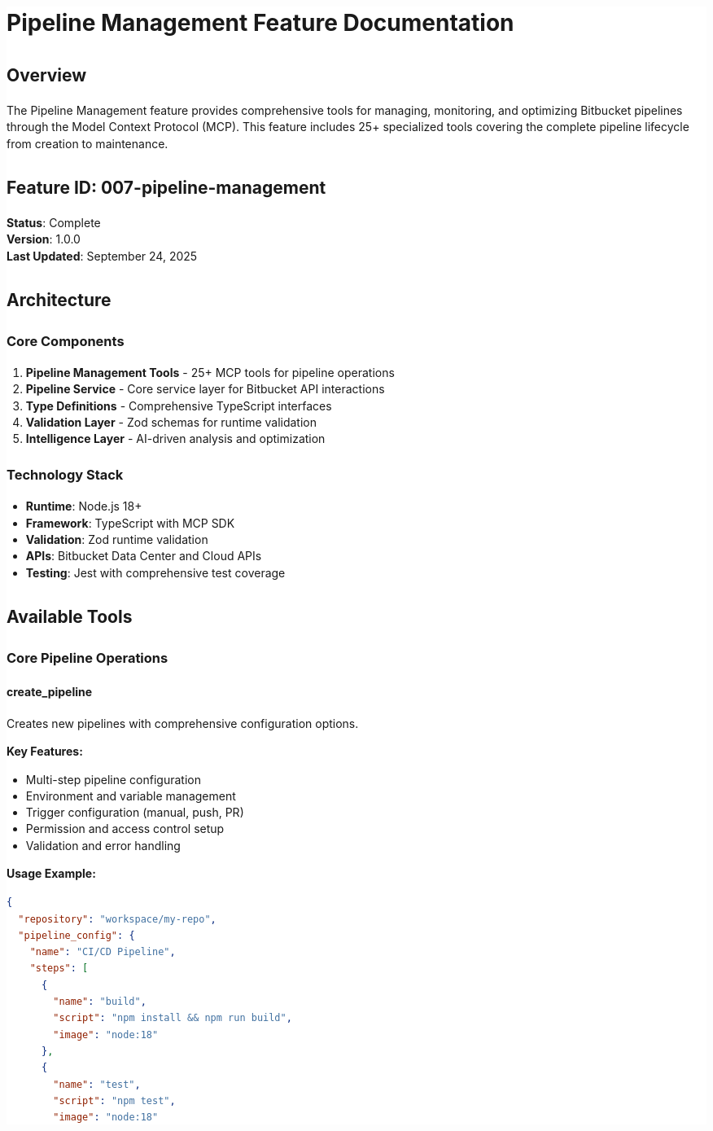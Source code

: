 # Pipeline Management Feature Documentation

## Overview

The Pipeline Management feature provides comprehensive tools for managing, monitoring, and optimizing Bitbucket pipelines through the Model Context Protocol (MCP). This feature includes 25+ specialized tools covering the complete pipeline lifecycle from creation to maintenance.

## Feature ID: 007-pipeline-management

**Status**: Complete  
**Version**: 1.0.0  
**Last Updated**: September 24, 2025

## Architecture

### Core Components

1. **Pipeline Management Tools** - 25+ MCP tools for pipeline operations
2. **Pipeline Service** - Core service layer for Bitbucket API interactions
3. **Type Definitions** - Comprehensive TypeScript interfaces
4. **Validation Layer** - Zod schemas for runtime validation
5. **Intelligence Layer** - AI-driven analysis and optimization

### Technology Stack

- **Runtime**: Node.js 18+
- **Framework**: TypeScript with MCP SDK
- **Validation**: Zod runtime validation
- **APIs**: Bitbucket Data Center and Cloud APIs
- **Testing**: Jest with comprehensive test coverage

## Available Tools

### Core Pipeline Operations

#### create_pipeline
Creates new pipelines with comprehensive configuration options.

**Key Features:**
- Multi-step pipeline configuration
- Environment and variable management
- Trigger configuration (manual, push, PR)
- Permission and access control setup
- Validation and error handling

**Usage Example:**
```json
{
  "repository": "workspace/my-repo",
  "pipeline_config": {
    "name": "CI/CD Pipeline",
    "steps": [
      {
        "name": "build",
        "script": "npm install && npm run build",
        "image": "node:18"
      },
      {
        "name": "test",
        "script": "npm test",
        "image": "node:18"
```